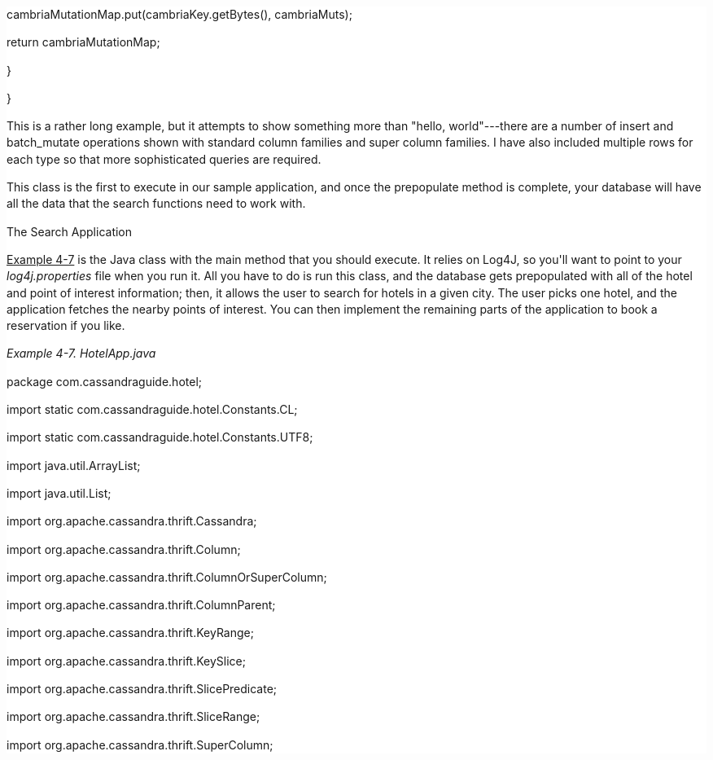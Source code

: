 cambriaMutationMap.put(cambriaKey.getBytes(), cambriaMuts);

return cambriaMutationMap;

}

}

This is a rather long example, but it attempts to show something more
than "hello, world"---there are a number of insert and batch\_mutate
operations shown with standard column families and super column
families. I have also included multiple rows for each type so that more
sophisticated queries are required.

This class is the first to execute in our sample application, and once
the prepopulate method is complete, your database will have all the data
that the search functions need to work with.

The Search Application

[Example 4-7](https://www.oreilly.com/library/view/cassandra-the-definitive/9781449399764/ch04.html#ex_4_7)
is the Java class with the main method that you should execute. It
relies on Log4J, so you'll want to point to your *log4j.properties* file
when you run it. All you have to do is run this class, and the database
gets prepopulated with all of the hotel and point of interest
information; then, it allows the user to search for hotels in a given
city. The user picks one hotel, and the application fetches the nearby
points of interest. You can then implement the remaining parts of the
application to book a reservation if you like.

*Example 4-7. HotelApp.java*

package com.cassandraguide.hotel;

import static com.cassandraguide.hotel.Constants.CL;

import static com.cassandraguide.hotel.Constants.UTF8;

import java.util.ArrayList;

import java.util.List;

import org.apache.cassandra.thrift.Cassandra;

import org.apache.cassandra.thrift.Column;

import org.apache.cassandra.thrift.ColumnOrSuperColumn;

import org.apache.cassandra.thrift.ColumnParent;

import org.apache.cassandra.thrift.KeyRange;

import org.apache.cassandra.thrift.KeySlice;

import org.apache.cassandra.thrift.SlicePredicate;

import org.apache.cassandra.thrift.SliceRange;

import org.apache.cassandra.thrift.SuperColumn;
